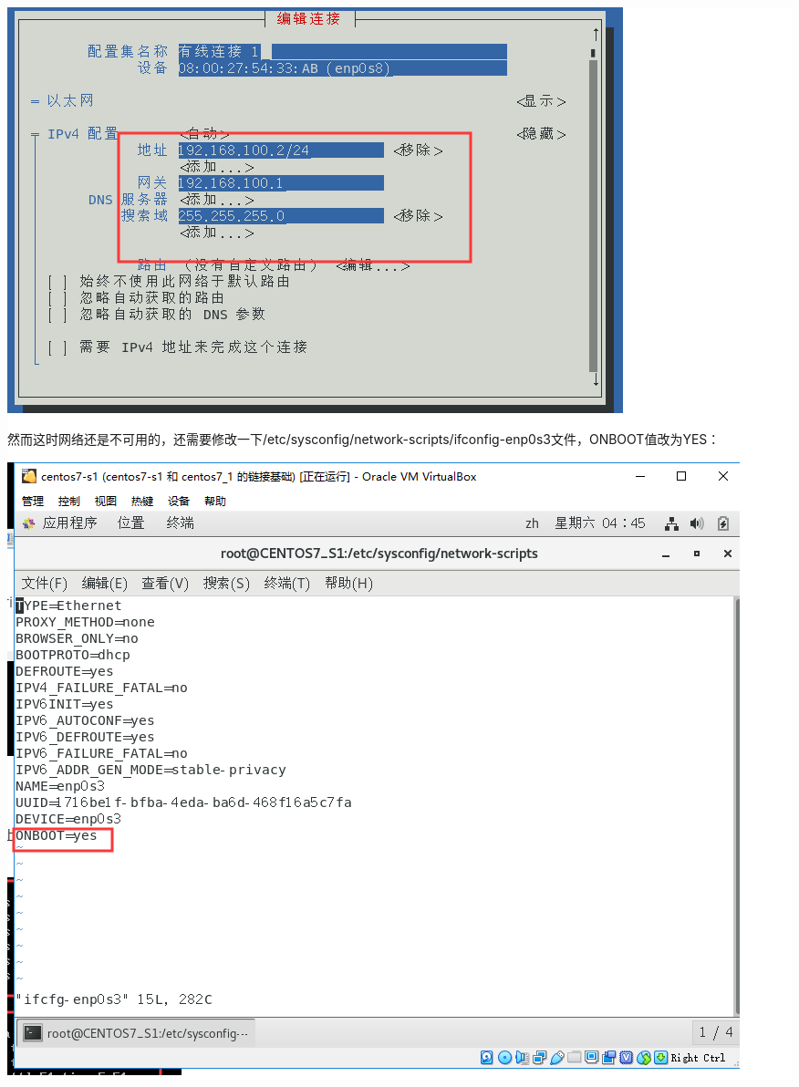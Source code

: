   ![12](https://raw.githubusercontent.com/Chenjiff/Chenjiff.github.io/master/img/in-post/SC/h1/16.png)

  然而这时网络还是不可用的，还需要修改一下/etc/sysconfig/network-scripts/ifconfig-enp0s3文件，ONBOOT值改为YES：        

![12](https://raw.githubusercontent.com/Chenjiff/Chenjiff.github.io/master/img/in-post/SC/h1/31.png)
